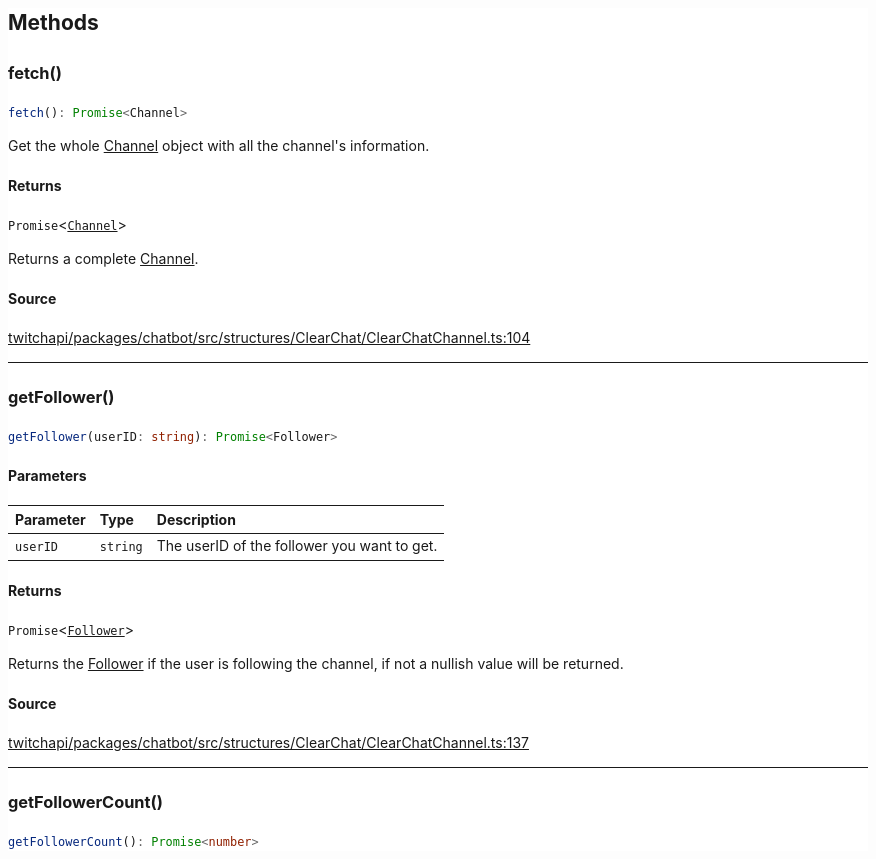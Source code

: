 ## Methods

### fetch()

```ts
fetch(): Promise<Channel>
```

Get the whole [Channel](../../api/chatbot/classes/channel) object with all the channel's information.

#### Returns

`Promise`\<[`Channel`](Channel.md)\>

Returns a complete [Channel](../../api/chatbot/classes/channel).

#### Source

[twitchapi/packages/chatbot/src/structures/ClearChat/ClearChatChannel.ts:104](https://github.com/pablornc/twitchapi//blob/b274026/packages/chatbot/src/structures/ClearChat/ClearChatChannel.ts#L104)

***

### getFollower()

```ts
getFollower(userID: string): Promise<Follower>
```

#### Parameters

| Parameter | Type | Description |
| :------ | :------ | :------ |
| `userID` | `string` | The userID of the follower you want to get. |

#### Returns

`Promise`\<[`Follower`](Follower.md)\>

Returns the [Follower](../../api/chatbot/classes/follower) if the user is following the channel, if not a nullish value will be returned.

#### Source

[twitchapi/packages/chatbot/src/structures/ClearChat/ClearChatChannel.ts:137](https://github.com/pablornc/twitchapi//blob/b274026/packages/chatbot/src/structures/ClearChat/ClearChatChannel.ts#L137)

***

### getFollowerCount()

```ts
getFollowerCount(): Promise<number>
```
